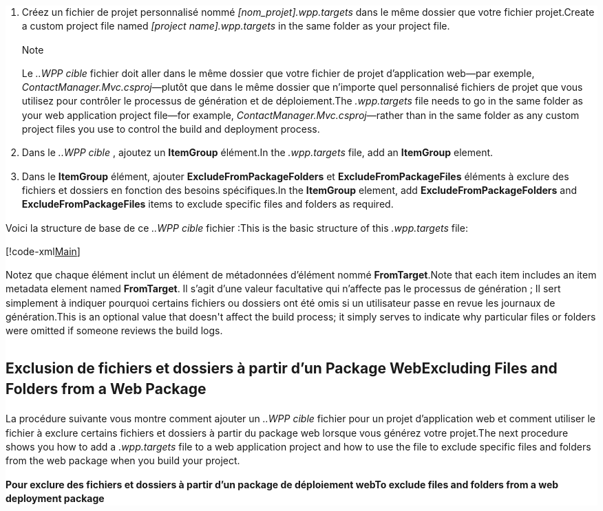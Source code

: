 1. <span data-ttu-id="a7f9d-147">Créez un fichier de projet personnalisé nommé *[nom_projet].wpp.targets* dans le même dossier que votre fichier projet.</span><span class="sxs-lookup"><span data-stu-id="a7f9d-147">Create a custom project file named *[project name].wpp.targets* in the same folder as your project file.</span></span>

    > [!NOTE]
    > <span data-ttu-id="a7f9d-148">Le *..WPP cible* fichier doit aller dans le même dossier que votre fichier de projet d’application web&#x2014;par exemple, *ContactManager.Mvc.csproj*&#x2014;plutôt que dans le même dossier que n’importe quel personnalisé fichiers de projet que vous utilisez pour contrôler le processus de génération et de déploiement.</span><span class="sxs-lookup"><span data-stu-id="a7f9d-148">The *.wpp.targets* file needs to go in the same folder as your web application project file&#x2014;for example, *ContactManager.Mvc.csproj*&#x2014;rather than in the same folder as any custom project files you use to control the build and deployment process.</span></span>
2. <span data-ttu-id="a7f9d-149">Dans le *..WPP cible* , ajoutez un **ItemGroup** élément.</span><span class="sxs-lookup"><span data-stu-id="a7f9d-149">In the *.wpp.targets* file, add an **ItemGroup** element.</span></span>
3. <span data-ttu-id="a7f9d-150">Dans le **ItemGroup** élément, ajouter **ExcludeFromPackageFolders** et **ExcludeFromPackageFiles** éléments à exclure des fichiers et dossiers en fonction des besoins spécifiques.</span><span class="sxs-lookup"><span data-stu-id="a7f9d-150">In the **ItemGroup** element, add **ExcludeFromPackageFolders** and **ExcludeFromPackageFiles** items to exclude specific files and folders as required.</span></span>

<span data-ttu-id="a7f9d-151">Voici la structure de base de ce *..WPP cible* fichier :</span><span class="sxs-lookup"><span data-stu-id="a7f9d-151">This is the basic structure of this *.wpp.targets* file:</span></span>


[!code-xml[Main](excluding-files-and-folders-from-deployment/samples/sample1.xml)]


<span data-ttu-id="a7f9d-152">Notez que chaque élément inclut un élément de métadonnées d’élément nommé **FromTarget**.</span><span class="sxs-lookup"><span data-stu-id="a7f9d-152">Note that each item includes an item metadata element named **FromTarget**.</span></span> <span data-ttu-id="a7f9d-153">Il s’agit d’une valeur facultative qui n’affecte pas le processus de génération ; Il sert simplement à indiquer pourquoi certains fichiers ou dossiers ont été omis si un utilisateur passe en revue les journaux de génération.</span><span class="sxs-lookup"><span data-stu-id="a7f9d-153">This is an optional value that doesn't affect the build process; it simply serves to indicate why particular files or folders were omitted if someone reviews the build logs.</span></span>

## <a name="excluding-files-and-folders-from-a-web-package"></a><span data-ttu-id="a7f9d-154">Exclusion de fichiers et dossiers à partir d’un Package Web</span><span class="sxs-lookup"><span data-stu-id="a7f9d-154">Excluding Files and Folders from a Web Package</span></span>

<span data-ttu-id="a7f9d-155">La procédure suivante vous montre comment ajouter un *..WPP cible* fichier pour un projet d’application web et comment utiliser le fichier à exclure certains fichiers et dossiers à partir du package web lorsque vous générez votre projet.</span><span class="sxs-lookup"><span data-stu-id="a7f9d-155">The next procedure shows you how to add a *.wpp.targets* file to a web application project and how to use the file to exclude specific files and folders from the web package when you build your project.</span></span>

<span data-ttu-id="a7f9d-156">**Pour exclure des fichiers et dossiers à partir d’un package de déploiement web**</span><span class="sxs-lookup"><span data-stu-id="a7f9d-156">**To exclude files and folders from a web deployment package**</span></span>
